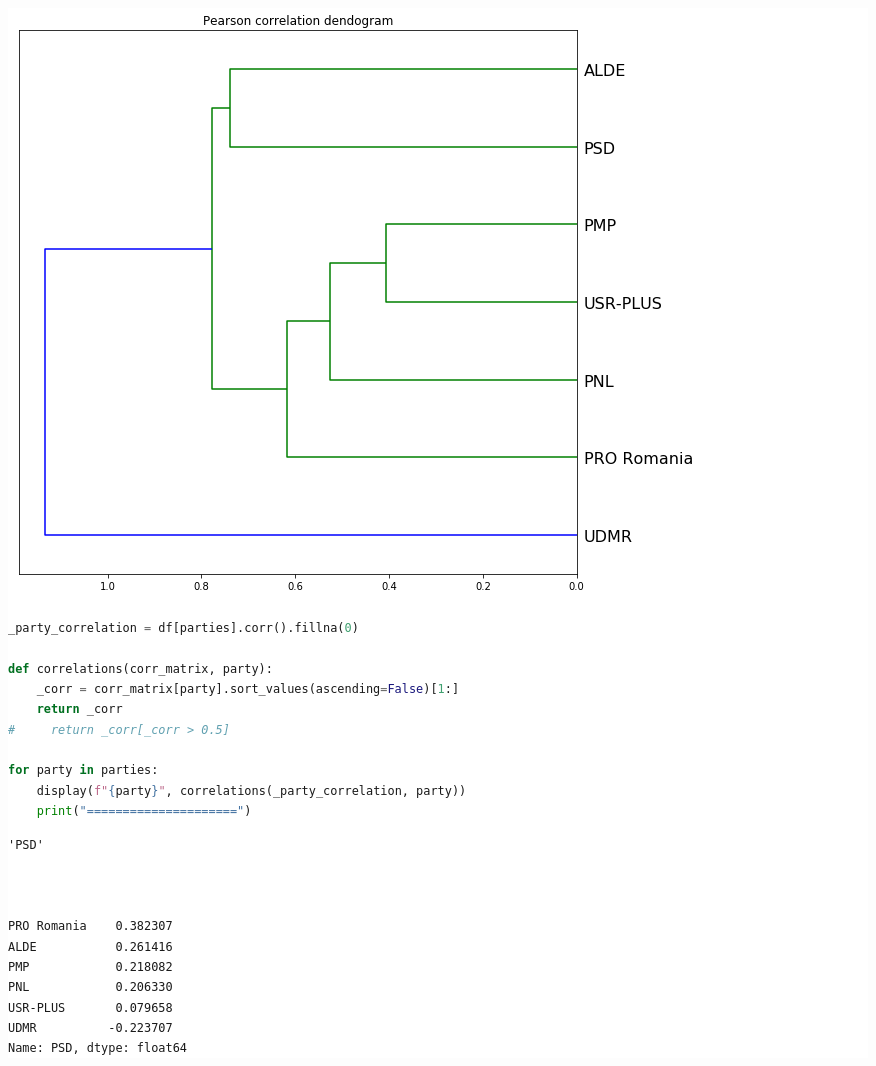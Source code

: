 ![png](../assets/images/2019-07-29-Election_analisys_I_files/2019-07-29-Election_analisys_I_71_0.png)



```python
_party_correlation = df[parties].corr().fillna(0)

def correlations(corr_matrix, party):
    _corr = corr_matrix[party].sort_values(ascending=False)[1:]
    return _corr
#     return _corr[_corr > 0.5]

for party in parties:
    display(f"{party}", correlations(_party_correlation, party))
    print("=====================")
```


    'PSD'



    PRO Romania    0.382307
    ALDE           0.261416
    PMP            0.218082
    PNL            0.206330
    USR-PLUS       0.079658
    UDMR          -0.223707
    Name: PSD, dtype: float64
